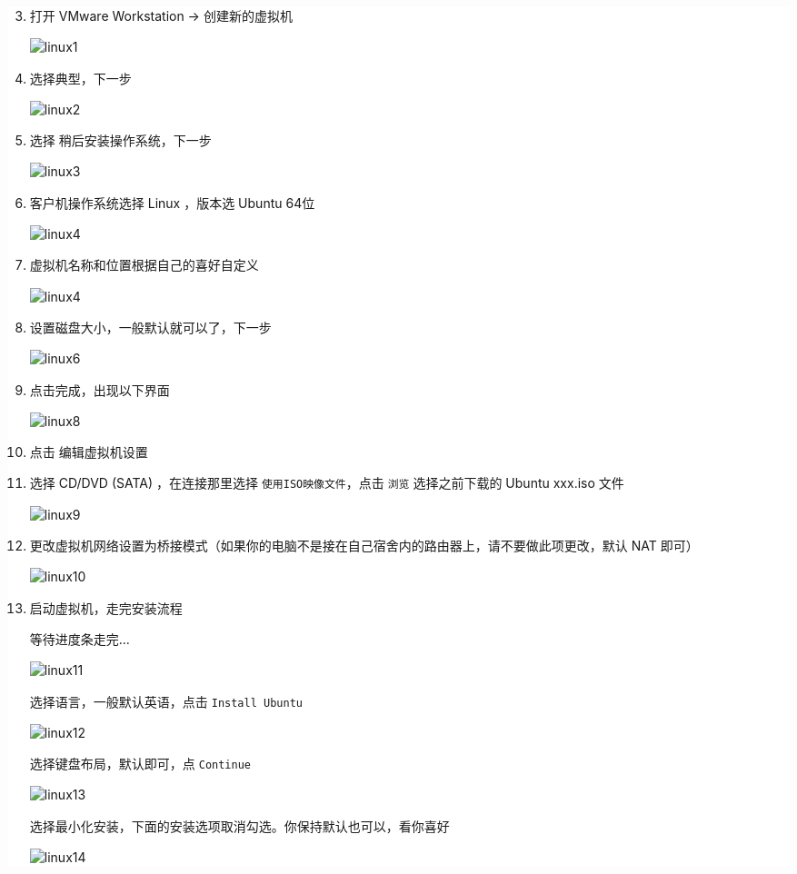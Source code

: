 3. 打开 VMware Workstation -> 创建新的虚拟机

   ![linux1](https://storage.szulib.top/szulib/image-hosting/linux1.png)

4. 选择典型，下一步

   ![linux2](https://storage.szulib.top/szulib/image-hosting/linux2.png)

5. 选择 稍后安装操作系统，下一步

   ![linux3](https://storage.szulib.top/szulib/image-hosting/linux3.png)

6. 客户机操作系统选择 Linux ，版本选 Ubuntu 64位

   ![linux4](https://storage.szulib.top/szulib/image-hosting/linux4.png)

7. 虚拟机名称和位置根据自己的喜好自定义

   ![linux4](https://storage.szulib.top/szulib/image-hosting/linux4.png)

8. 设置磁盘大小，一般默认就可以了，下一步

   ![linux6](https://storage.szulib.top/szulib/image-hosting/linux6.png)

9. 点击完成，出现以下界面

   ![linux8](https://storage.szulib.top/szulib/image-hosting/linux8.png)

10. 点击 编辑虚拟机设置 

11. 选择 CD/DVD (SATA) ，在连接那里选择 `使用ISO映像文件`，点击 `浏览` 选择之前下载的 Ubuntu xxx.iso 文件

    ![linux9](https://storage.szulib.top/szulib/image-hosting/linux9.png)

12. 更改虚拟机网络设置为桥接模式（如果你的电脑不是接在自己宿舍内的路由器上，请不要做此项更改，默认 NAT 即可）

    ![linux10](https://storage.szulib.top/szulib/image-hosting/linux10.png)

13. 启动虚拟机，走完安装流程

    等待进度条走完...

    ![linux11](http://storage.szulib.top/szulib/image-hosting/linux11.png)

    选择语言，一般默认英语，点击 `Install Ubuntu`

    ![linux12](http://storage.szulib.top/szulib/image-hosting/linux12.png)

    选择键盘布局，默认即可，点 `Continue`

    ![linux13](http://storage.szulib.top/szulib/image-hosting/linux13.png)

    选择最小化安装，下面的安装选项取消勾选。你保持默认也可以，看你喜好

    ![linux14](http://storage.szulib.top/szulib/image-hosting/linux14.png)
